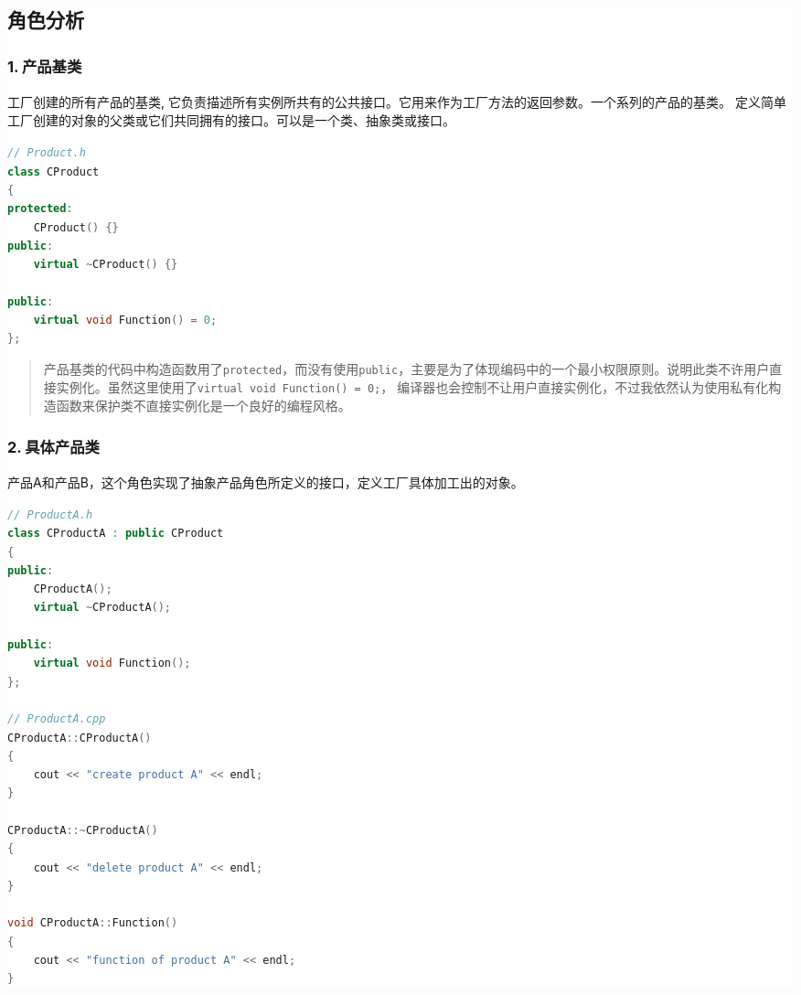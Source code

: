 ## 角色分析

### 1. 产品基类
工厂创建的所有产品的基类, 它负责描述所有实例所共有的公共接口。它用来作为工厂方法的返回参数。一个系列的产品的基类。
定义简单工厂创建的对象的父类或它们共同拥有的接口。可以是一个类、抽象类或接口。
```c++
// Product.h
class CProduct
{
protected:
	CProduct() {}
public:
	virtual ~CProduct() {}

public:
	virtual void Function() = 0;
};
```
> 产品基类的代码中构造函数用了`protected`，而没有使用`public`，主要是为了体现编码中的一个最小权限原则。说明此类不许用户直接实例化。虽然这里使用了`virtual void Function() = 0;`， 编译器也会控制不让用户直接实例化，不过我依然认为使用私有化构造函数来保护类不直接实例化是一个良好的编程风格。


### 2. 具体产品类

产品A和产品B，这个角色实现了抽象产品角色所定义的接口，定义工厂具体加工出的对象。

```c++
// ProductA.h
class CProductA : public CProduct
{
public:
	CProductA();
	virtual ~CProductA();

public:
	virtual void Function();
};

// ProductA.cpp
CProductA::CProductA()
{
	cout << "create product A" << endl;
}

CProductA::~CProductA()
{
	cout << "delete product A" << endl;
}

void CProductA::Function()
{
	cout << "function of product A" << endl;
}
```
